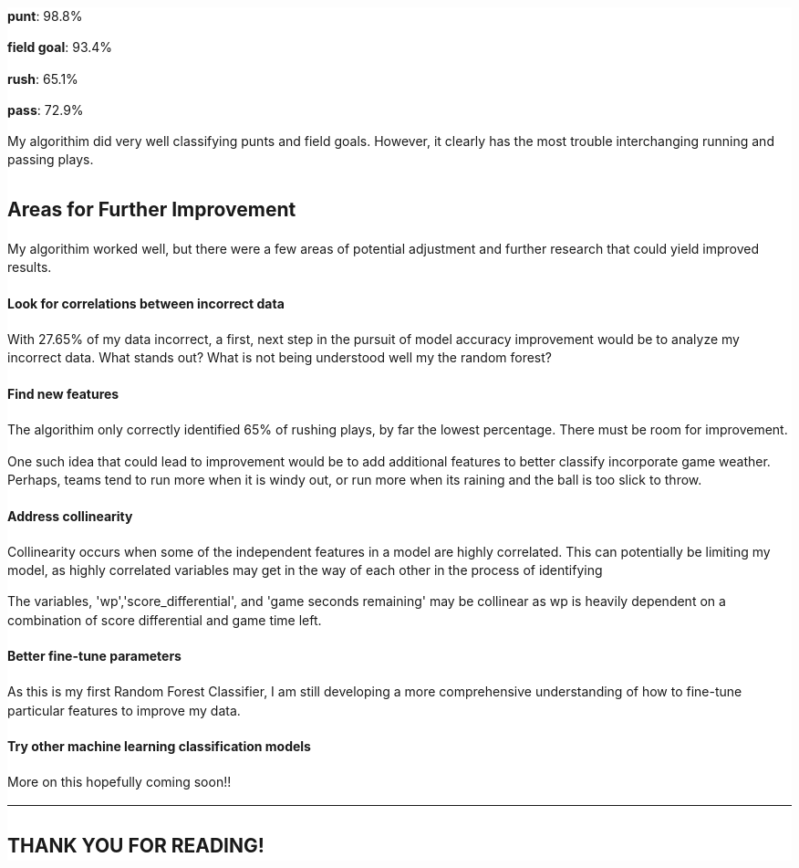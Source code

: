 **punt**: 98.8%

**field goal**: 93.4%

**rush**: 65.1%

**pass**: 72.9%

My algorithim did very well classifying punts and field goals. However, it clearly has the most trouble interchanging running and passing plays.

## Areas for Further Improvement

My algorithim worked well, but there were a few areas of potential adjustment and further research that could yield improved results.

#### Look for correlations between incorrect data

With 27.65% of my data incorrect, a first, next step in the pursuit of model accuracy improvement would be to analyze my incorrect data. What stands out? What is not being understood well my the random forest?

#### Find new features

The algorithim only correctly identified 65% of rushing plays, by far the lowest percentage. There must be room for improvement.

One such idea that could lead to improvement would be to add additional features to better classify incorporate game weather. Perhaps, teams tend to run more when it is windy out, or run more when its raining and the ball is too slick to throw.

#### Address collinearity

Collinearity occurs when some of the independent features in a model are highly correlated. This can potentially be limiting my model, as highly correlated variables may get in the way of each other in the process of identifying

The variables, 'wp','score_differential', and 'game seconds remaining' may be collinear as wp is heavily dependent on a combination of score differential and game time left.

#### Better fine-tune parameters

As this is my first Random Forest Classifier, I am still developing a more comprehensive understanding of how to fine-tune particular features to improve my data.

#### Try other machine learning classification models

More on this hopefully coming soon!!

---

## **THANK YOU FOR READING!**
